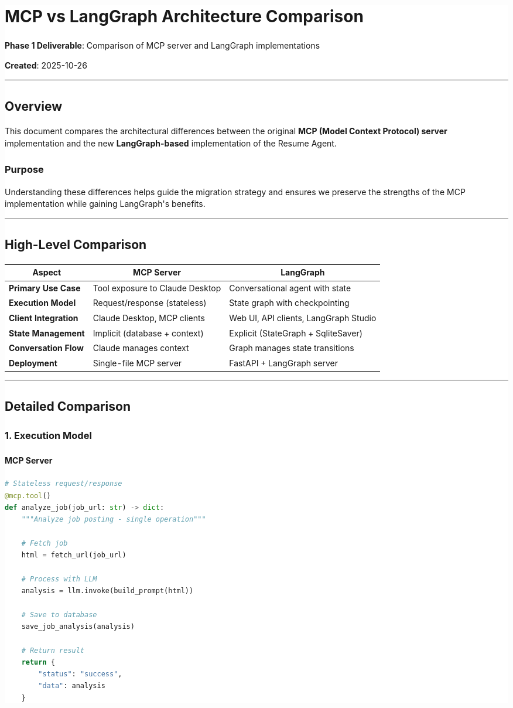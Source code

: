 # MCP vs LangGraph Architecture Comparison

**Phase 1 Deliverable**: Comparison of MCP server and LangGraph implementations

**Created**: 2025-10-26

---

## Overview

This document compares the architectural differences between the original **MCP (Model Context Protocol) server** implementation and the new **LangGraph-based** implementation of the Resume Agent.

### Purpose

Understanding these differences helps guide the migration strategy and ensures we preserve the strengths of the MCP implementation while gaining LangGraph's benefits.

---

## High-Level Comparison

| Aspect | MCP Server | LangGraph |
|--------|------------|-----------|
| **Primary Use Case** | Tool exposure to Claude Desktop | Conversational agent with state |
| **Execution Model** | Request/response (stateless) | State graph with checkpointing |
| **Client Integration** | Claude Desktop, MCP clients | Web UI, API clients, LangGraph Studio |
| **State Management** | Implicit (database + context) | Explicit (StateGraph + SqliteSaver) |
| **Conversation Flow** | Claude manages context | Graph manages state transitions |
| **Deployment** | Single-file MCP server | FastAPI + LangGraph server |

---

## Detailed Comparison

### 1. Execution Model

#### MCP Server

```python
# Stateless request/response
@mcp.tool()
def analyze_job(job_url: str) -> dict:
    """Analyze job posting - single operation"""

    # Fetch job
    html = fetch_url(job_url)

    # Process with LLM
    analysis = llm.invoke(build_prompt(html))

    # Save to database
    save_job_analysis(analysis)

    # Return result
    return {
        "status": "success",
        "data": analysis
    }
```